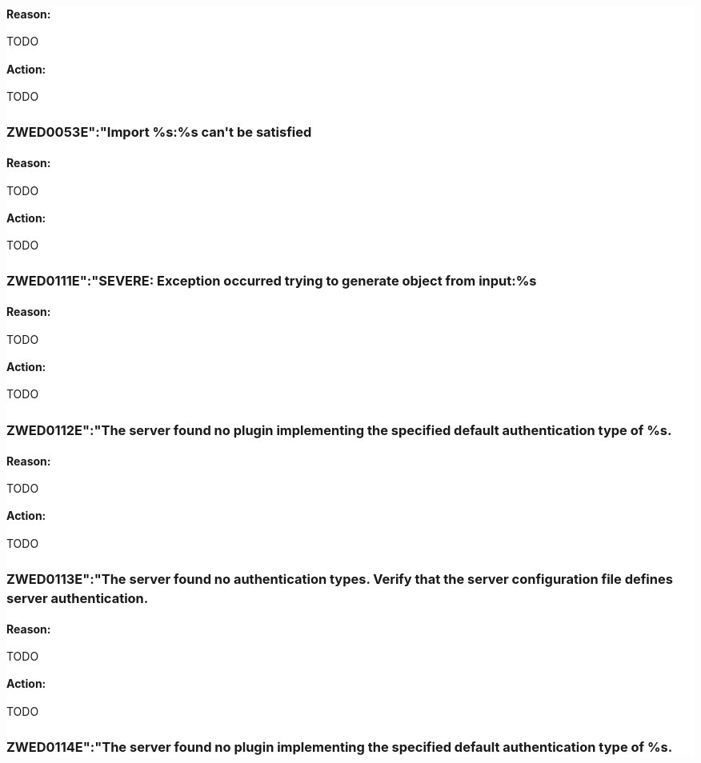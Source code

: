   **Reason:**

  TODO

  **Action:**

  TODO



### ZWED0053E":"Import %s:%s can't be satisfied

  **Reason:**

  TODO

  **Action:**

  TODO



### ZWED0111E":"SEVERE: Exception occurred trying to generate object from input:%s

  **Reason:**

  TODO

  **Action:**

  TODO



### ZWED0112E":"The server found no plugin implementing the specified default authentication type of %s.

  **Reason:**

  TODO

  **Action:**

  TODO



### ZWED0113E":"The server found no authentication types. Verify that the server configuration file defines server authentication.

  **Reason:**

  TODO

  **Action:**

  TODO



### ZWED0114E":"The server found no plugin implementing the specified default authentication type of %s.
